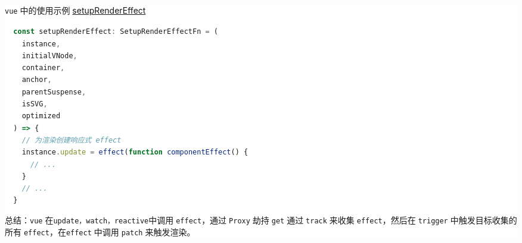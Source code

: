 `vue` 中的使用示例 [setupRenderEffect](https://github.com/vuejs/vue-next/blob/master/packages/runtime-core/src/renderer.ts#L1389)

```js
  const setupRenderEffect: SetupRenderEffectFn = (
    instance,
    initialVNode,
    container,
    anchor,
    parentSuspense,
    isSVG,
    optimized
  ) => {
    // 为渲染创建响应式 effect
    instance.update = effect(function componentEffect() {
      // ...
    }
    // ...
  }
```

总结：`vue` 在`update，watch，reactive`中调用 `effect`，通过 `Proxy` 劫持 `get` 通过 `track` 来收集 `effect`，然后在 `trigger` 中触发目标收集的所有 `effect`，在`effect` 中调用 `patch` 来触发渲染。


